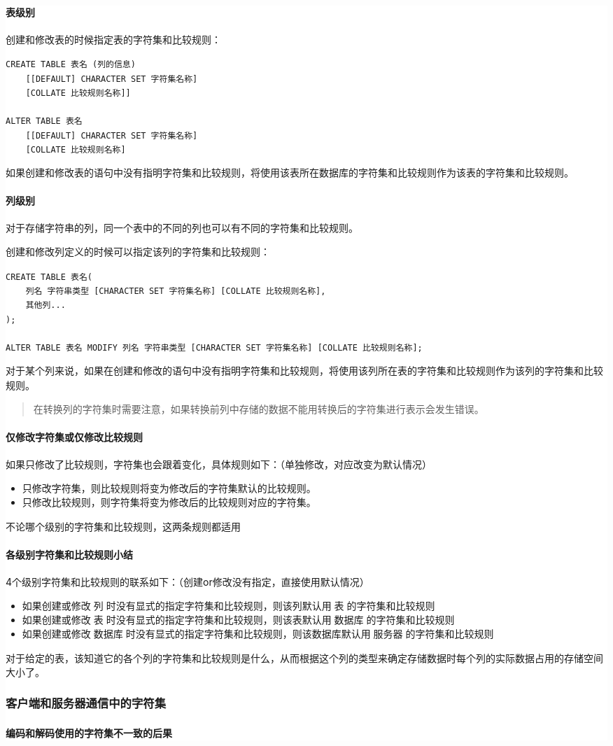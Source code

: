 #### 表级别

创建和修改表的时候指定表的字符集和比较规则：

```
CREATE TABLE 表名 (列的信息)
    [[DEFAULT] CHARACTER SET 字符集名称]
    [COLLATE 比较规则名称]]

ALTER TABLE 表名
    [[DEFAULT] CHARACTER SET 字符集名称]
    [COLLATE 比较规则名称]
```

如果创建和修改表的语句中没有指明字符集和比较规则，将使用该表所在数据库的字符集和比较规则作为该表的字符集和比较规则。

#### 列级别

对于存储字符串的列，同一个表中的不同的列也可以有不同的字符集和比较规则。

创建和修改列定义的时候可以指定该列的字符集和比较规则：

```
CREATE TABLE 表名(
    列名 字符串类型 [CHARACTER SET 字符集名称] [COLLATE 比较规则名称],
    其他列...
);

ALTER TABLE 表名 MODIFY 列名 字符串类型 [CHARACTER SET 字符集名称] [COLLATE 比较规则名称];
```

对于某个列来说，如果在创建和修改的语句中没有指明字符集和比较规则，将使用该列所在表的字符集和比较规则作为该列的字符集和比较规则。

>   在转换列的字符集时需要注意，如果转换前列中存储的数据不能用转换后的字符集进行表示会发生错误。

#### 仅修改字符集或仅修改比较规则

如果只修改了比较规则，字符集也会跟着变化，具体规则如下：（单独修改，对应改变为默认情况）

-   只修改字符集，则比较规则将变为修改后的字符集默认的比较规则。
-   只修改比较规则，则字符集将变为修改后的比较规则对应的字符集。

不论哪个级别的字符集和比较规则，这两条规则都适用

#### 各级别字符集和比较规则小结

4个级别字符集和比较规则的联系如下：（创建or修改没有指定，直接使用默认情况）

-   如果创建或修改  列 时没有显式的指定字符集和比较规则，则该列默认用  表 的字符集和比较规则
-   如果创建或修改  表 时没有显式的指定字符集和比较规则，则该表默认用  数据库 的字符集和比较规则
-   如果创建或修改  数据库 时没有显式的指定字符集和比较规则，则该数据库默认用  服务器 的字符集和比较规则

对于给定的表，该知道它的各个列的字符集和比较规则是什么，从而根据这个列的类型来确定存储数据时每个列的实际数据占用的存储空间大小了。

### 客户端和服务器通信中的字符集

#### 编码和解码使用的字符集不一致的后果
